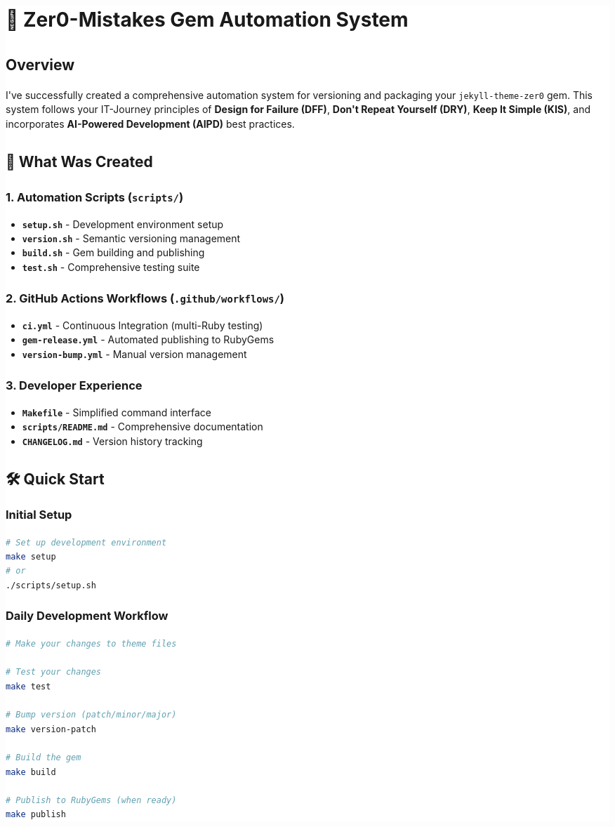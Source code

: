 # 🚀 Zer0-Mistakes Gem Automation System

## Overview

I've successfully created a comprehensive automation system for versioning and packaging your `jekyll-theme-zer0` gem. This system follows your IT-Journey principles of **Design for Failure (DFF)**, **Don't Repeat Yourself (DRY)**, **Keep It Simple (KIS)**, and incorporates **AI-Powered Development (AIPD)** best practices.

## 🎯 What Was Created

### 1. **Automation Scripts** (`scripts/`)
- **`setup.sh`** - Development environment setup
- **`version.sh`** - Semantic versioning management
- **`build.sh`** - Gem building and publishing
- **`test.sh`** - Comprehensive testing suite

### 2. **GitHub Actions Workflows** (`.github/workflows/`)
- **`ci.yml`** - Continuous Integration (multi-Ruby testing)
- **`gem-release.yml`** - Automated publishing to RubyGems
- **`version-bump.yml`** - Manual version management

### 3. **Developer Experience**
- **`Makefile`** - Simplified command interface
- **`scripts/README.md`** - Comprehensive documentation
- **`CHANGELOG.md`** - Version history tracking

## 🛠️ Quick Start

### Initial Setup
```bash
# Set up development environment
make setup
# or
./scripts/setup.sh
```

### Daily Development Workflow
```bash
# Make your changes to theme files

# Test your changes
make test

# Bump version (patch/minor/major)
make version-patch

# Build the gem
make build

# Publish to RubyGems (when ready)
make publish
```
